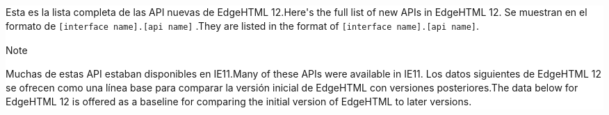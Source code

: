 <span data-ttu-id="36d8b-175">Esta es la lista completa de las API nuevas de EdgeHTML 12.</span><span class="sxs-lookup"><span data-stu-id="36d8b-175">Here's the full list of new APIs in EdgeHTML 12.</span></span>  <span data-ttu-id="36d8b-176">Se muestran en el formato de `[interface name].[api name]` .</span><span class="sxs-lookup"><span data-stu-id="36d8b-176">They are listed in the format of `[interface name].[api name]`.</span></span>  

 > [!NOTE] 
 > <span data-ttu-id="36d8b-177">Muchas de estas API estaban disponibles en IE11.</span><span class="sxs-lookup"><span data-stu-id="36d8b-177">Many of these APIs were available in IE11.</span></span>  <span data-ttu-id="36d8b-178">Los datos siguientes de EdgeHTML 12 se ofrecen como una línea base para comparar la versión inicial de EdgeHTML con versiones posteriores.</span><span class="sxs-lookup"><span data-stu-id="36d8b-178">The data below for EdgeHTML 12 is offered as a baseline for comparing the initial version of EdgeHTML to later versions.</span></span>  

<iframe height='580' scrolling='no' title='<span data-ttu-id="36d8b-179">Nuevas API en EdgeHTML 12</span><span class="sxs-lookup"><span data-stu-id="36d8b-179">New APIs in EdgeHTML 12</span></span>' src='//codepen.io/MicrosoftEdgeDocumentation/embed/pPOwby/?height=580&theme-id=23761&default-tab=result&embed-version=2' frameborder='no' allowtransparency='true' allowfullscreen='true' style='width: 100%;'><span data-ttu-id="36d8b-180">Consulta las <a href='https://codepen.io/MicrosoftEdgeDocumentation/pen/pPOwby/'> nuevas API de Pen en EdgeHTML 12 de </a> docs Edge ( <a href='https://codepen.io/MicrosoftEdgeDocumentation'> @MicrosoftEdgeDocumentation </a> ) en <a href='https://codepen.io'> CodePen </a> .</span><span class="sxs-lookup"><span data-stu-id="36d8b-180">See the Pen <a href='https://codepen.io/MicrosoftEdgeDocumentation/pen/pPOwby/'>New APIs in EdgeHTML 12</a> by Microsoft Edge Docs (<a href='https://codepen.io/MicrosoftEdgeDocumentation'>@MicrosoftEdgeDocumentation</a>) on <a href='https://codepen.io'>CodePen</a>.</span></span></iframe>  
